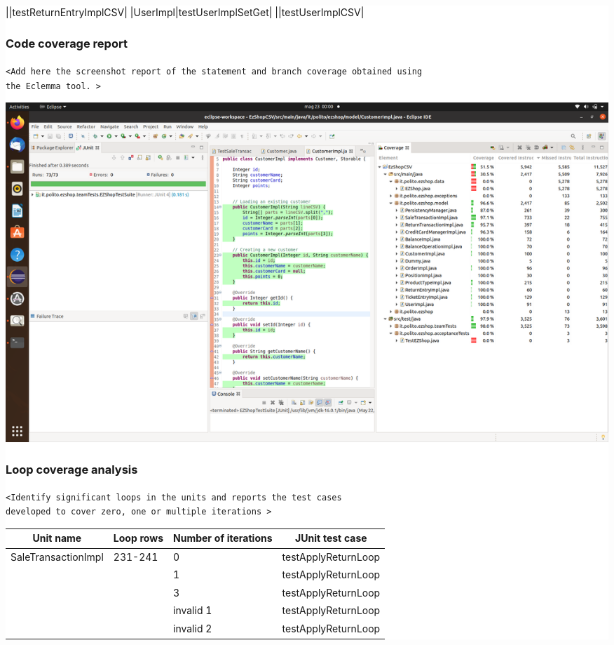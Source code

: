 ||testReturnEntryImplCSV|
|UserImpl|testUserImplSetGet|
||testUserImplCSV|

### Code coverage report

    <Add here the screenshot report of the statement and branch coverage obtained using
    the Eclemma tool. >

![alt text](coverage.png)

### Loop coverage analysis

    <Identify significant loops in the units and reports the test cases
    developed to cover zero, one or multiple iterations >

|Unit name | Loop rows | Number of iterations | JUnit test case |
|---|---|---|---|
|SaleTransactionImpl|231-241|0|testApplyReturnLoop|
|||1|testApplyReturnLoop|
|||3|testApplyReturnLoop|
|||invalid 1|testApplyReturnLoop|
|||invalid 2|testApplyReturnLoop

